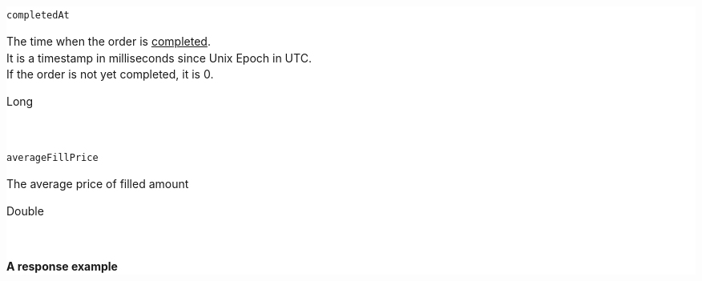 </tr>

<tr>

<td>

`completedAt`

</td>

<td>

The time when the order is [completed](/5_Terms.md#completed-order).<br/>
It is a timestamp in milliseconds since Unix Epoch in UTC.<br/>
If the order is not yet completed, it is 0.

</td>

<td style="text-align: center;">

Long

</td>

<td style="text-align: center;">

 

</td>

</tr>

<tr>

<td>

`averageFillPrice`

</td>

<td>

The average price of filled amount

</td>

<td style="text-align: center;">

Double

</td>

<td style="text-align: center;">

 

</td>

</tr>

</tbody>

</table>

**A response example**
